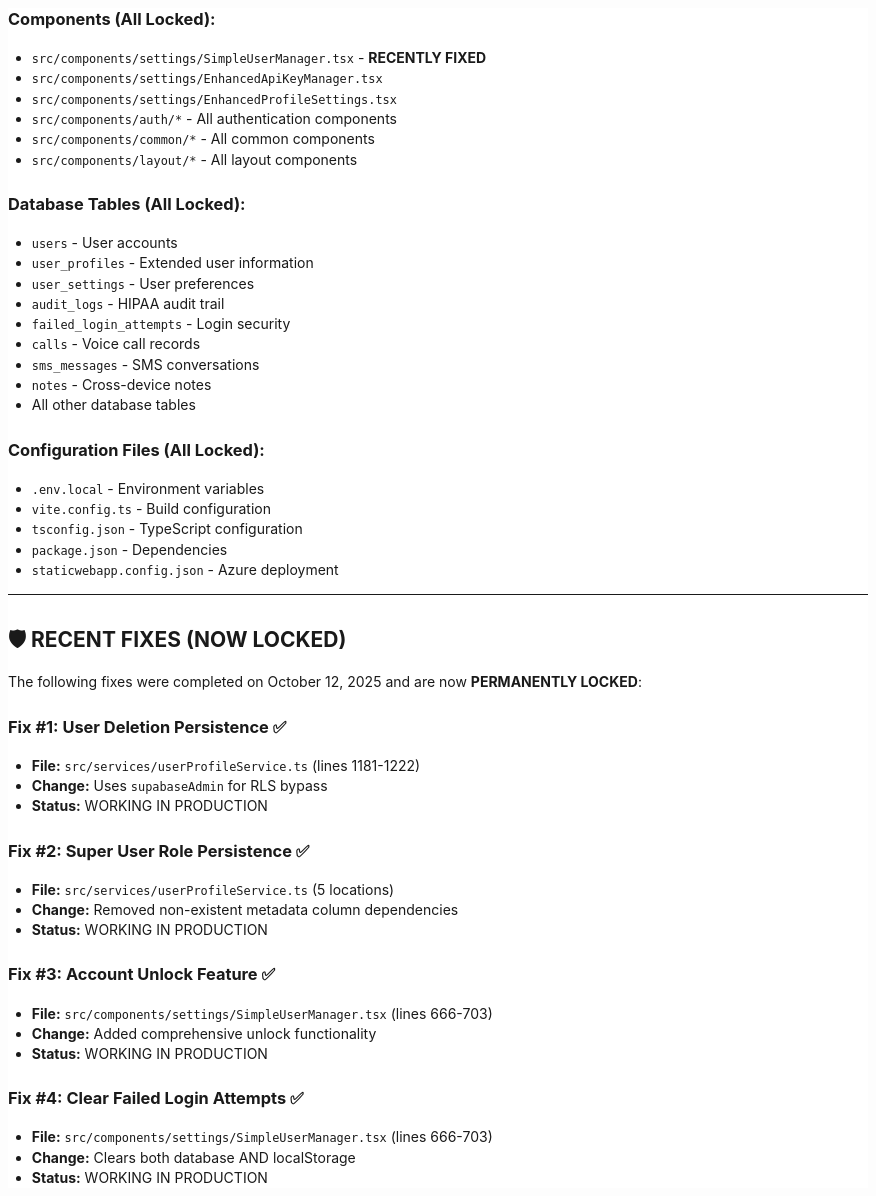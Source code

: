 ### **Components (All Locked):**
- `src/components/settings/SimpleUserManager.tsx` - **RECENTLY FIXED**
- `src/components/settings/EnhancedApiKeyManager.tsx`
- `src/components/settings/EnhancedProfileSettings.tsx`
- `src/components/auth/*` - All authentication components
- `src/components/common/*` - All common components
- `src/components/layout/*` - All layout components

### **Database Tables (All Locked):**
- `users` - User accounts
- `user_profiles` - Extended user information
- `user_settings` - User preferences
- `audit_logs` - HIPAA audit trail
- `failed_login_attempts` - Login security
- `calls` - Voice call records
- `sms_messages` - SMS conversations
- `notes` - Cross-device notes
- All other database tables

### **Configuration Files (All Locked):**
- `.env.local` - Environment variables
- `vite.config.ts` - Build configuration
- `tsconfig.json` - TypeScript configuration
- `package.json` - Dependencies
- `staticwebapp.config.json` - Azure deployment

---

## 🛡️ RECENT FIXES (NOW LOCKED)

The following fixes were completed on October 12, 2025 and are now **PERMANENTLY LOCKED**:

### **Fix #1: User Deletion Persistence** ✅
- **File:** `src/services/userProfileService.ts` (lines 1181-1222)
- **Change:** Uses `supabaseAdmin` for RLS bypass
- **Status:** WORKING IN PRODUCTION

### **Fix #2: Super User Role Persistence** ✅
- **File:** `src/services/userProfileService.ts` (5 locations)
- **Change:** Removed non-existent metadata column dependencies
- **Status:** WORKING IN PRODUCTION

### **Fix #3: Account Unlock Feature** ✅
- **File:** `src/components/settings/SimpleUserManager.tsx` (lines 666-703)
- **Change:** Added comprehensive unlock functionality
- **Status:** WORKING IN PRODUCTION

### **Fix #4: Clear Failed Login Attempts** ✅
- **File:** `src/components/settings/SimpleUserManager.tsx` (lines 666-703)
- **Change:** Clears both database AND localStorage
- **Status:** WORKING IN PRODUCTION
